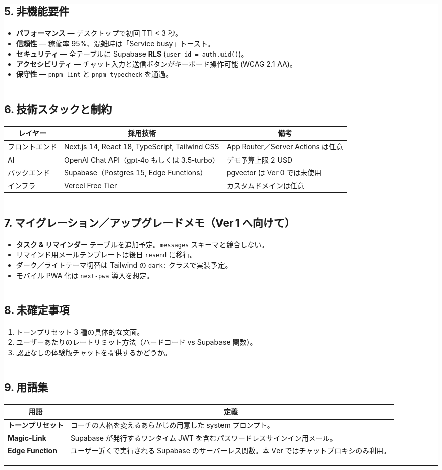 
## 5. 非機能要件

* **パフォーマンス** — デスクトップで初回 TTI < 3 秒。
* **信頼性** — 稼働率 95%、混雑時は「Service busy」トースト。
* **セキュリティ** — 全テーブルに Supabase **RLS** (`user_id = auth.uid()`)。
* **アクセシビリティ** — チャット入力と送信ボタンがキーボード操作可能 (WCAG 2.1 AA)。
* **保守性** — `pnpm lint` と `pnpm typecheck` を通過。

---

## 6. 技術スタックと制約

| レイヤー    | 採用技術                                           | 備考                            |
| ------- | ---------------------------------------------- | ----------------------------- |
| フロントエンド | Next.js 14, React 18, TypeScript, Tailwind CSS | App Router／Server Actions は任意 |
| AI      | OpenAI Chat API（gpt‑4o もしくは 3.5‑turbo）         | デモ予算上限 2 USD                  |
| バックエンド  | Supabase（Postgres 15, Edge Functions）          | pgvector は Ver 0 では未使用        |
| インフラ    | Vercel Free Tier                               | カスタムドメインは任意                   |

---

## 7. マイグレーション／アップグレードメモ（Ver 1 へ向けて）

* **タスク & リマインダー** テーブルを追加予定。`messages` スキーマと競合しない。
* リマインド用メールテンプレートは後日 `resend` に移行。
* ダーク／ライトテーマ切替は Tailwind の `dark:` クラスで実装予定。
* モバイル PWA 化は `next-pwa` 導入を想定。

---

## 8. 未確定事項

1. トーンプリセット 3 種の具体的な文面。
2. ユーザーあたりのレートリミット方法（ハードコード vs Supabase 関数）。
3. 認証なしの体験版チャットを提供するかどうか。

---

## 9. 用語集

| 用語                | 定義                                                    |
| ----------------- | ----------------------------------------------------- |
| **トーンプリセット**      | コーチの人格を変えるあらかじめ用意した system プロンプト。                     |
| **Magic‑Link**    | Supabase が発行するワンタイム JWT を含むパスワードレスサインイン用メール。          |
| **Edge Function** | ユーザー近くで実行される Supabase のサーバーレス関数。本 Ver ではチャットプロキシのみ利用。 |

---